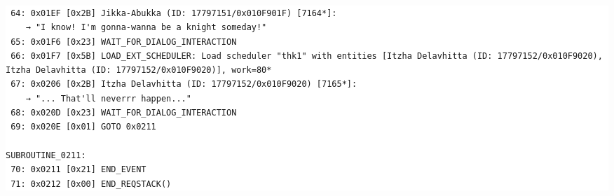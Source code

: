```
 64: 0x01EF [0x2B] Jikka-Abukka (ID: 17797151/0x010F901F) [7164*]:
    → "I know! I'm gonna-wanna be a knight someday!"
 65: 0x01F6 [0x23] WAIT_FOR_DIALOG_INTERACTION
 66: 0x01F7 [0x5B] LOAD_EXT_SCHEDULER: Load scheduler "thk1" with entities [Itzha Delavhitta (ID: 17797152/0x010F9020), Itzha Delavhitta (ID: 17797152/0x010F9020)], work=80*
 67: 0x0206 [0x2B] Itzha Delavhitta (ID: 17797152/0x010F9020) [7165*]:
    → "... That'll neverrr happen..."
 68: 0x020D [0x23] WAIT_FOR_DIALOG_INTERACTION
 69: 0x020E [0x01] GOTO 0x0211

SUBROUTINE_0211:
 70: 0x0211 [0x21] END_EVENT
 71: 0x0212 [0x00] END_REQSTACK()
```

